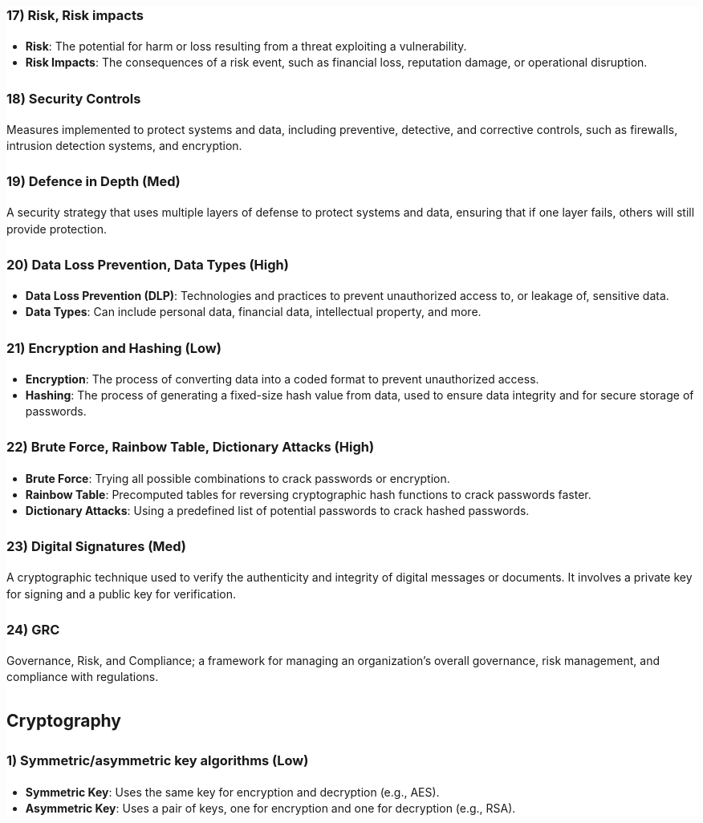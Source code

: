 ### 17) Risk, Risk impacts

* **Risk**: The potential for harm or loss resulting from a threat exploiting a vulnerability.
* **Risk Impacts**: The consequences of a risk event, such as financial loss, reputation damage, or operational disruption.

### 18) Security Controls

Measures implemented to protect systems and data, including preventive, detective, and corrective controls, such as firewalls, intrusion detection systems, and encryption.

### 19) Defence in Depth (Med)

A security strategy that uses multiple layers of defense to protect systems and data, ensuring that if one layer fails, others will still provide protection.

### 20) Data Loss Prevention, Data Types (High)

* **Data Loss Prevention (DLP)**: Technologies and practices to prevent unauthorized access to, or leakage of, sensitive data.
* **Data Types**: Can include personal data, financial data, intellectual property, and more.

### 21) Encryption and Hashing (Low)

* **Encryption**: The process of converting data into a coded format to prevent unauthorized access.
* **Hashing**: The process of generating a fixed-size hash value from data, used to ensure data integrity and for secure storage of passwords.

### 22) Brute Force, Rainbow Table, Dictionary Attacks (High)

* **Brute Force**: Trying all possible combinations to crack passwords or encryption.
* **Rainbow Table**: Precomputed tables for reversing cryptographic hash functions to crack passwords faster.
* **Dictionary Attacks**: Using a predefined list of potential passwords to crack hashed passwords.

### 23) Digital Signatures (Med)

A cryptographic technique used to verify the authenticity and integrity of digital messages or documents. It involves a private key for signing and a public key for verification.

### 24) GRC

Governance, Risk, and Compliance; a framework for managing an organization’s overall governance, risk management, and compliance with regulations.

## Cryptography

### 1) Symmetric/asymmetric key algorithms (Low)

* **Symmetric Key**: Uses the same key for encryption and decryption (e.g., AES).
* **Asymmetric Key**: Uses a pair of keys, one for encryption and one for decryption (e.g., RSA).
